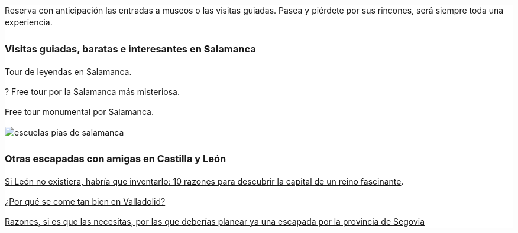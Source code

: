 Reserva con anticipación las entradas a museos o las visitas guiadas. Pasea y piérdete 
por sus rincones, será siempre toda una experiencia. 

### Visitas guiadas, baratas e interesantes en Salamanca

[Tour de leyendas en 
Salamanca](https://www.civitatis.com/es/salamanca/tour-misterios-leyendas/?aid=10211). 

? [Free tour por la Salamanca más 
misteriosa](https://www.civitatis.com/es/salamanca/free-tour-salamanca-paranormal/?aid=10211). 

[Free tour monumental por 
Salamanca](https://www.civitatis.com/es/salamanca/free-tour-salamanca/?aid=10211). 

![escuelas pias de salamanca](etheria-images/2018/05/6-Viajar-sola-a-Salamanca-1024x642.jpg "Cúpula de la catedral desde el patio de las Viejas Escuelas. © Etheria Magazine")

### Otras escapadas con amigas en Castilla y León

[Si León no existiera, habría que inventarlo: 10 razones para descubrir la capital de un 
reino 
fascinante](https://etheriamagazine.com/2020/12/28/10-razones-para-descubrir-leon-una-capital-unica-y-diferente/). 

[¿Por qué se come tan bien en 
Valladolid?](https://etheriamagazine.com/2019/01/31/bares-imprescindibles-finde-valladolid/) 

[Razones, si es que las necesitas, por las que deberías planear ya una escapada por la 
provincia de 
Segovia](https://etheriamagazine.com/2021/03/09/15-lugares-imprescindibles-que-ver-en-segovia-y-provincia/)
